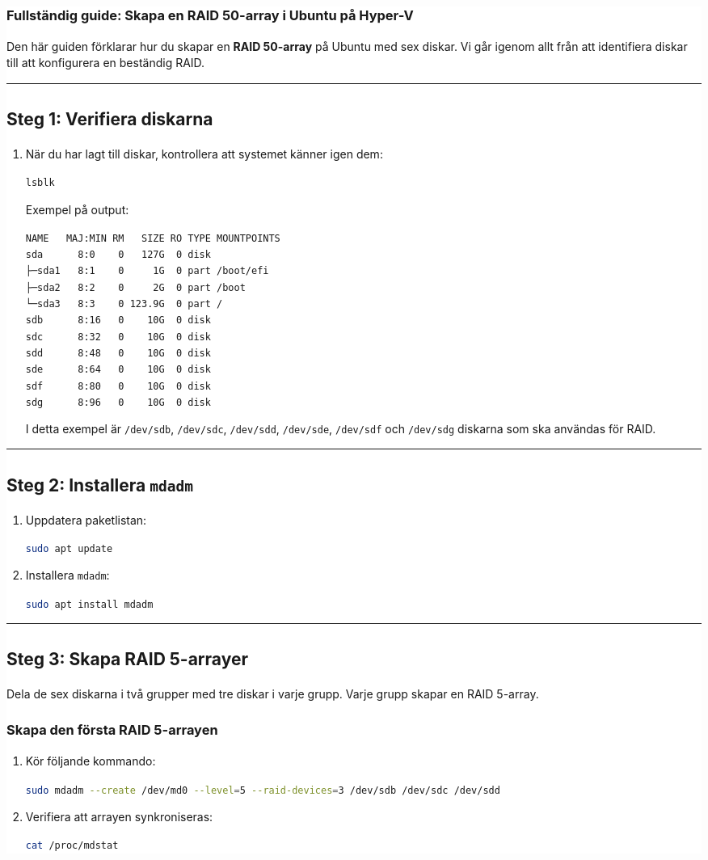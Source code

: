 ### Fullständig guide: Skapa en RAID 50-array i Ubuntu på Hyper-V

Den här guiden förklarar hur du skapar en **RAID 50-array** på Ubuntu med sex diskar. Vi går igenom allt från att identifiera diskar till att konfigurera en beständig RAID.

---

## **Steg 1: Verifiera diskarna**

1. När du har lagt till diskar, kontrollera att systemet känner igen dem:
   ```bash
   lsblk
   ```
   Exempel på output:
   ```
   NAME   MAJ:MIN RM   SIZE RO TYPE MOUNTPOINTS
   sda      8:0    0   127G  0 disk
   ├─sda1   8:1    0     1G  0 part /boot/efi
   ├─sda2   8:2    0     2G  0 part /boot
   └─sda3   8:3    0 123.9G  0 part /
   sdb      8:16   0    10G  0 disk
   sdc      8:32   0    10G  0 disk
   sdd      8:48   0    10G  0 disk
   sde      8:64   0    10G  0 disk
   sdf      8:80   0    10G  0 disk
   sdg      8:96   0    10G  0 disk
   ```

   I detta exempel är `/dev/sdb`, `/dev/sdc`, `/dev/sdd`, `/dev/sde`, `/dev/sdf` och `/dev/sdg` diskarna som ska användas för RAID.

---

## **Steg 2: Installera `mdadm`**

1. Uppdatera paketlistan:
   ```bash
   sudo apt update
   ```
2. Installera `mdadm`:
   ```bash
   sudo apt install mdadm
   ```

---

## **Steg 3: Skapa RAID 5-arrayer**

Dela de sex diskarna i två grupper med tre diskar i varje grupp. Varje grupp skapar en RAID 5-array.

### Skapa den första RAID 5-arrayen
1. Kör följande kommando:
   ```bash
   sudo mdadm --create /dev/md0 --level=5 --raid-devices=3 /dev/sdb /dev/sdc /dev/sdd
   ```
2. Verifiera att arrayen synkroniseras:
   ```bash
   cat /proc/mdstat
   ```

